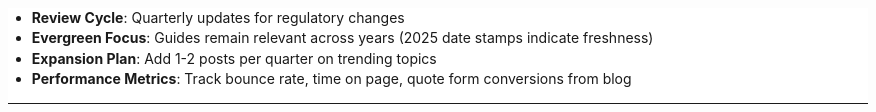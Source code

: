 - **Review Cycle**: Quarterly updates for regulatory changes
- **Evergreen Focus**: Guides remain relevant across years (2025 date stamps indicate freshness)
- **Expansion Plan**: Add 1-2 posts per quarter on trending topics
- **Performance Metrics**: Track bounce rate, time on page, quote form conversions from blog

---

